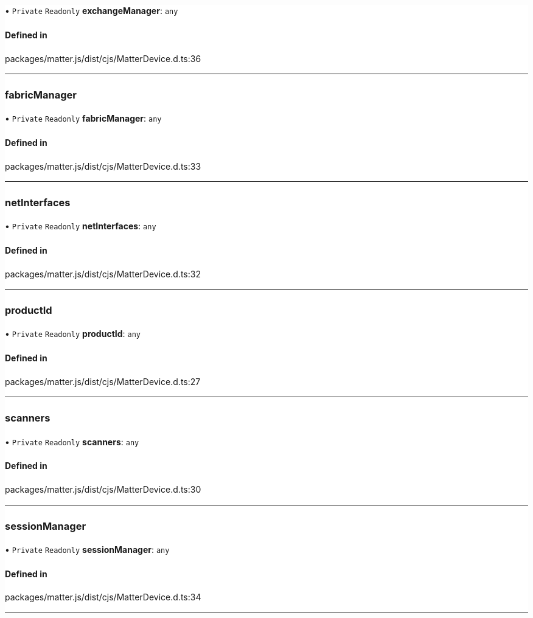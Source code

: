 • `Private` `Readonly` **exchangeManager**: `any`

#### Defined in

packages/matter.js/dist/cjs/MatterDevice.d.ts:36

___

### fabricManager

• `Private` `Readonly` **fabricManager**: `any`

#### Defined in

packages/matter.js/dist/cjs/MatterDevice.d.ts:33

___

### netInterfaces

• `Private` `Readonly` **netInterfaces**: `any`

#### Defined in

packages/matter.js/dist/cjs/MatterDevice.d.ts:32

___

### productId

• `Private` `Readonly` **productId**: `any`

#### Defined in

packages/matter.js/dist/cjs/MatterDevice.d.ts:27

___

### scanners

• `Private` `Readonly` **scanners**: `any`

#### Defined in

packages/matter.js/dist/cjs/MatterDevice.d.ts:30

___

### sessionManager

• `Private` `Readonly` **sessionManager**: `any`

#### Defined in

packages/matter.js/dist/cjs/MatterDevice.d.ts:34

___
